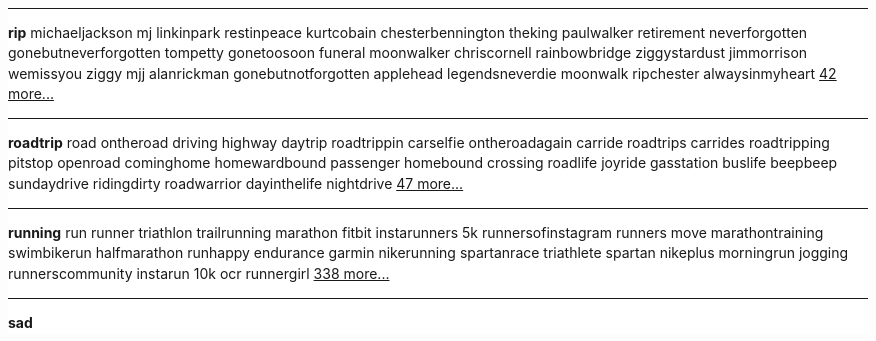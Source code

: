___
**rip**
michaeljackson mj linkinpark restinpeace kurtcobain chesterbennington theking paulwalker retirement neverforgotten gonebutneverforgotten tompetty gonetoosoon funeral moonwalker chriscornell rainbowbridge ziggystardust jimmorrison wemissyou ziggy mjj alanrickman gonebutnotforgotten applehead legendsneverdie moonwalk ripchester alwaysinmyheart
[42 more...](rip.txt)

___
**roadtrip**
road ontheroad driving highway daytrip roadtrippin carselfie ontheroadagain carride roadtrips carrides roadtripping pitstop openroad cominghome homewardbound passenger homebound crossing roadlife joyride gasstation buslife beepbeep sundaydrive ridingdirty roadwarrior dayinthelife nightdrive
[47 more...](roadtrip.txt)

___
**running**
run runner triathlon trailrunning marathon fitbit instarunners 5k runnersofinstagram runners move marathontraining swimbikerun halfmarathon runhappy endurance garmin nikerunning spartanrace triathlete spartan nikeplus morningrun jogging runnerscommunity instarun 10k ocr runnergirl
[338 more...](running.txt)

___
**sad**
